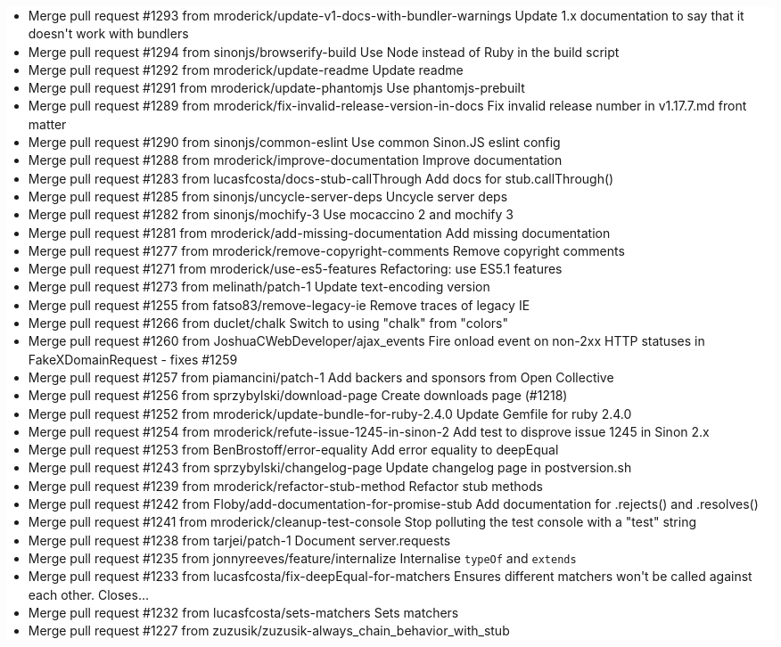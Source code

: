   * Merge pull request #1293 from mroderick/update-v1-docs-with-bundler-warnings
    Update 1.x documentation to say that it doesn't work with
    bundlers
  * Merge pull request #1294 from sinonjs/browserify-build
    Use Node instead of Ruby in the build script
  * Merge pull request #1292 from mroderick/update-readme
    Update readme
  * Merge pull request #1291 from mroderick/update-phantomjs
    Use phantomjs-prebuilt
  * Merge pull request #1289 from mroderick/fix-invalid-release-version-in-docs
    Fix invalid release number in v1.17.7.md front matter
  * Merge pull request #1290 from sinonjs/common-eslint
    Use common Sinon.JS eslint config
  * Merge pull request #1288 from mroderick/improve-documentation
    Improve documentation
  * Merge pull request #1283 from lucasfcosta/docs-stub-callThrough
    Add docs for stub.callThrough()
  * Merge pull request #1285 from sinonjs/uncycle-server-deps
    Uncycle server deps
  * Merge pull request #1282 from sinonjs/mochify-3
    Use mocaccino 2 and mochify 3
  * Merge pull request #1281 from mroderick/add-missing-documentation
    Add missing documentation
  * Merge pull request #1277 from mroderick/remove-copyright-comments
    Remove copyright comments
  * Merge pull request #1271 from mroderick/use-es5-features
    Refactoring: use ES5.1 features
  * Merge pull request #1273 from melinath/patch-1
    Update text-encoding version
  * Merge pull request #1255 from fatso83/remove-legacy-ie
    Remove traces of legacy IE
  * Merge pull request #1266 from duclet/chalk
    Switch to using "chalk" from "colors"
  * Merge pull request #1260 from JoshuaCWebDeveloper/ajax_events
    Fire onload event on non-2xx HTTP statuses in
    FakeXDomainRequest - fixes #1259
  * Merge pull request #1257 from piamancini/patch-1
    Add backers and sponsors from Open Collective
  * Merge pull request #1256 from sprzybylski/download-page
    Create downloads page (#1218)
  * Merge pull request #1252 from mroderick/update-bundle-for-ruby-2.4.0
    Update Gemfile for ruby 2.4.0
  * Merge pull request #1254 from mroderick/refute-issue-1245-in-sinon-2
    Add test to disprove issue 1245 in Sinon 2.x
  * Merge pull request #1253 from BenBrostoff/error-equality
    Add error equality to deepEqual
  * Merge pull request #1243 from sprzybylski/changelog-page
    Update changelog page in postversion.sh
  * Merge pull request #1239 from mroderick/refactor-stub-method
    Refactor stub methods
  * Merge pull request #1242 from Floby/add-documentation-for-promise-stub
    Add documentation for .rejects() and .resolves()
  * Merge pull request #1241 from mroderick/cleanup-test-console
    Stop polluting the test console with a "test" string
  * Merge pull request #1238 from tarjei/patch-1
    Document server.requests
  * Merge pull request #1235 from jonnyreeves/feature/internalize
    Internalise `typeOf` and `extends`
  * Merge pull request #1233 from lucasfcosta/fix-deepEqual-for-matchers
    Ensures different matchers won't be called against each
    other. Closes…
  * Merge pull request #1232 from lucasfcosta/sets-matchers
    Sets matchers
  * Merge pull request #1227 from zuzusik/zuzusik-always_chain_behavior_with_stub